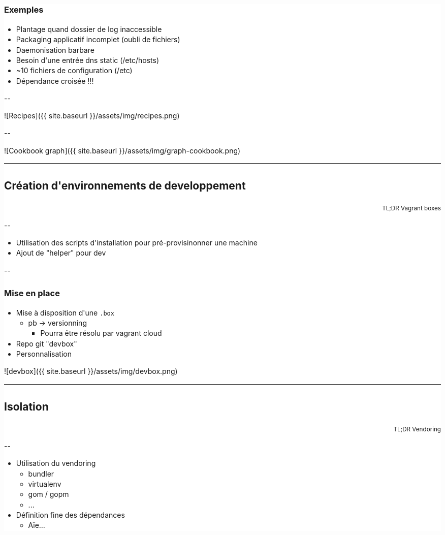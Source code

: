 ### Exemples

* Plantage quand dossier de log inaccessible
* Packaging applicatif incomplet (oubli de fichiers)
* Daemonisation barbare
* Besoin d'une entrée dns static (/etc/hosts)
* ~10 fichiers de configuration (/etc)
* Dépendance croisée !!!

--

![Recipes]({{ site.baseurl }}/assets/img/recipes.png)

--

![Cookbook graph]({{ site.baseurl }}/assets/img/graph-cookbook.png)

---

## Création d'environnements de developpement

<p style="text-align: right">
<small>TL;DR Vagrant boxes</small>
</p>

--

* Utilisation des scripts d'installation pour pré-provisinonner une machine
* Ajout de "helper" pour dev

--

### Mise en place

* Mise à disposition d'une `.box`
  * pb -> versionning
    * Pourra être résolu par vagrant cloud
* Repo git "devbox"
* Personnalisation

![devbox]({{ site.baseurl }}/assets/img/devbox.png)

---

## Isolation

<p style="text-align: right">
<small>TL;DR Vendoring</small>
</p>

--

* Utilisation du vendoring
  * bundler
  * virtualenv
  * gom / gopm
  * ...
* Définition fine des dépendances
  * Aïe...
